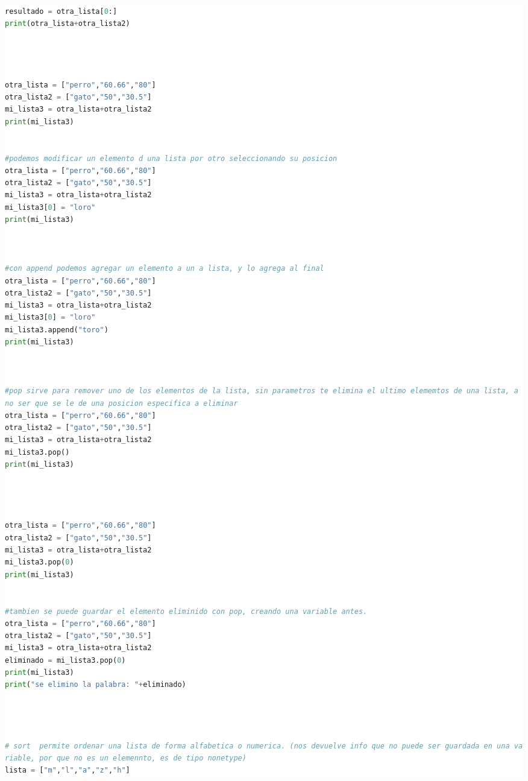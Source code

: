 ````python
resultado = otra_lista[0:]
print(otra_lista+otra_lista2)




otra_lista = ["perro","60.66","80"]
otra_lista2 = ["gato","50","30.5"]
mi_lista3 = otra_lista+otra_lista2
print(mi_lista3)


#podemos modificar un elemento d una lista por otro seleccionando su posicion
otra_lista = ["perro","60.66","80"]
otra_lista2 = ["gato","50","30.5"]
mi_lista3 = otra_lista+otra_lista2
mi_lista3[0] = "loro"
print(mi_lista3)



#con append podemos agregar un elemento a un a lista, y lo agrega al final
otra_lista = ["perro","60.66","80"]
otra_lista2 = ["gato","50","30.5"]
mi_lista3 = otra_lista+otra_lista2
mi_lista3[0] = "loro"
mi_lista3.append("toro")
print(mi_lista3)



#pop sirve para remover uno de los elementos de la lista, sin parametros te elimina el ultimo elememtos de una lista, a no ser que se le de una posicion especifica a eliminar
otra_lista = ["perro","60.66","80"]
otra_lista2 = ["gato","50","30.5"]
mi_lista3 = otra_lista+otra_lista2
mi_lista3.pop()
print(mi_lista3)




otra_lista = ["perro","60.66","80"]
otra_lista2 = ["gato","50","30.5"]
mi_lista3 = otra_lista+otra_lista2
mi_lista3.pop(0)
print(mi_lista3)


#tambien se puede guardar el elemento eliminido con pop, creando una variable antes.
otra_lista = ["perro","60.66","80"]
otra_lista2 = ["gato","50","30.5"]
mi_lista3 = otra_lista+otra_lista2
eliminado = mi_lista3.pop(0)
print(mi_lista3)
print("se elimino la palabra: "+eliminado)




# sort  permite ordenar una lista de forma alfabetica o numerica. (nos devuelve info que no puede ser guardada en una variable, por que no es un elemennto, es de tipo nonetype)
lista = ["m","l","a","z","h"]
````